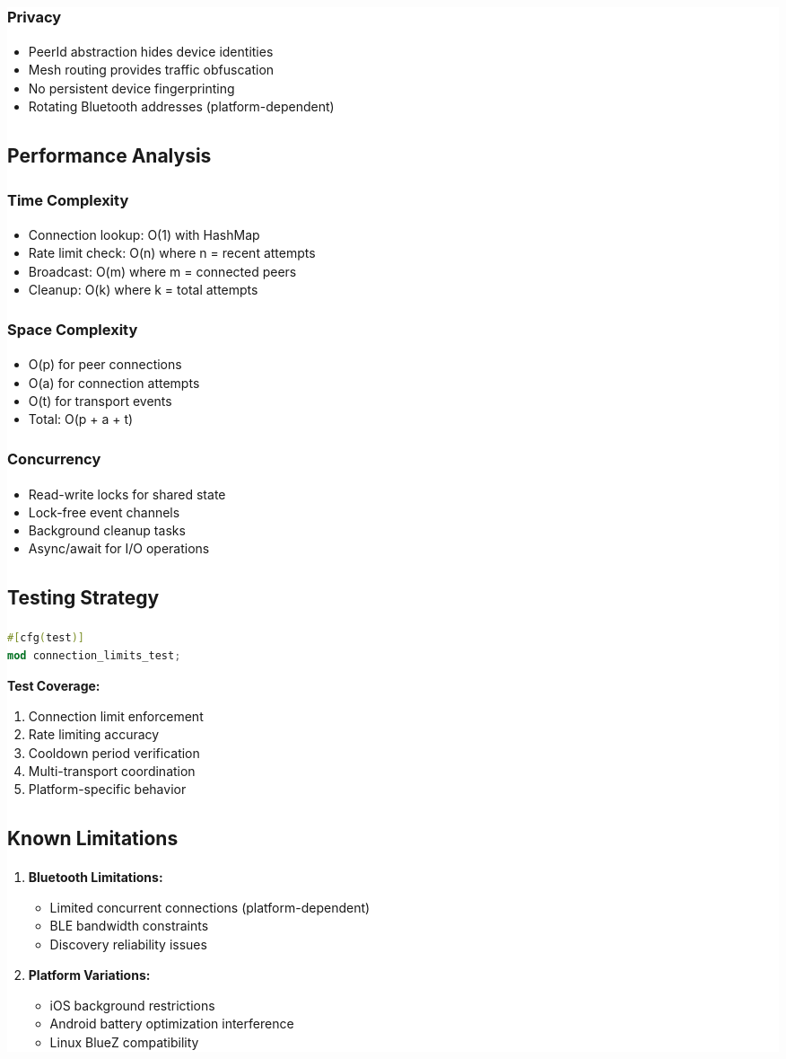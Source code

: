 ### Privacy
- PeerId abstraction hides device identities
- Mesh routing provides traffic obfuscation
- No persistent device fingerprinting
- Rotating Bluetooth addresses (platform-dependent)

## Performance Analysis

### Time Complexity
- Connection lookup: O(1) with HashMap
- Rate limit check: O(n) where n = recent attempts
- Broadcast: O(m) where m = connected peers
- Cleanup: O(k) where k = total attempts

### Space Complexity
- O(p) for peer connections
- O(a) for connection attempts
- O(t) for transport events
- Total: O(p + a + t)

### Concurrency
- Read-write locks for shared state
- Lock-free event channels
- Background cleanup tasks
- Async/await for I/O operations

## Testing Strategy

```rust
#[cfg(test)]
mod connection_limits_test;
```

**Test Coverage:**
1. Connection limit enforcement
2. Rate limiting accuracy
3. Cooldown period verification
4. Multi-transport coordination
5. Platform-specific behavior

## Known Limitations

1. **Bluetooth Limitations:**
   - Limited concurrent connections (platform-dependent)
   - BLE bandwidth constraints
   - Discovery reliability issues

2. **Platform Variations:**
   - iOS background restrictions
   - Android battery optimization interference
   - Linux BlueZ compatibility
